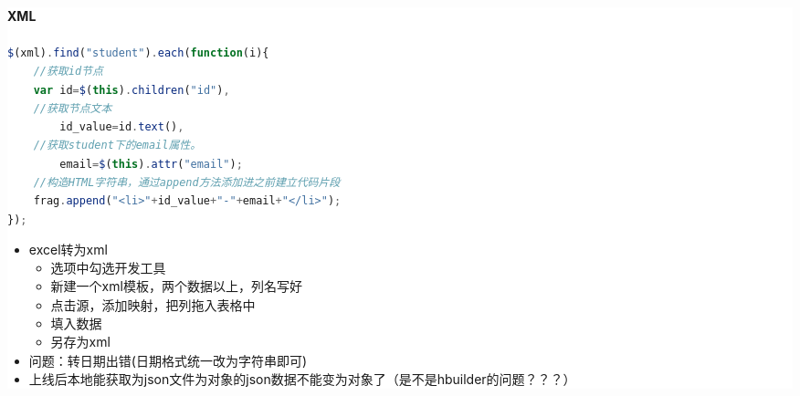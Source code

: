 #### XML

```js
$(xml).find("student").each(function(i){
    //获取id节点
    var id=$(this).children("id"),
    //获取节点文本
        id_value=id.text(),
    //获取student下的email属性。
        email=$(this).attr("email");
    //构造HTML字符串，通过append方法添加进之前建立代码片段
    frag.append("<li>"+id_value+"-"+email+"</li>");
});
```
- excel转为xml
  - 选项中勾选开发工具
  - 新建一个xml模板，两个数据以上，列名写好
  - 点击源，添加映射，把列拖入表格中
  - 填入数据
  - 另存为xml
- 问题：转日期出错(日期格式统一改为字符串即可)
- 上线后本地能获取为json文件为对象的json数据不能变为对象了（是不是hbuilder的问题？？？）


